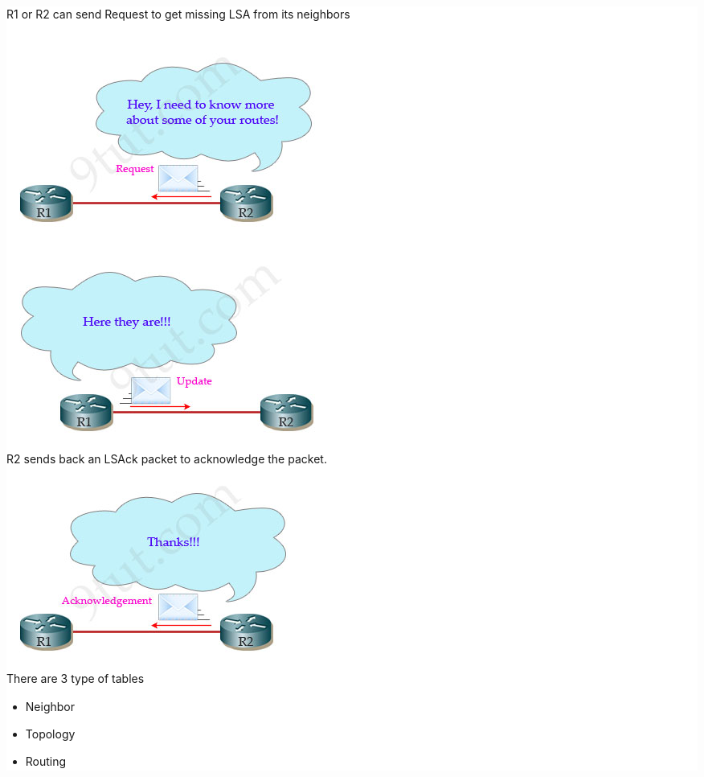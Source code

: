R1 or R2 can send Request to get missing LSA from its neighbors

![--](OSPF-Tutorial/OSPF_send_request.jpg)

![--](OSPF-Tutorial/OSPF_send_update.jpg)

R2 sends back an LSAck packet to acknowledge the packet.

![--](OSPF-Tutorial/OSPF_send_ack.jpg)

There are 3 type of tables

+ Neighbor

+ Topology

+ Routing
